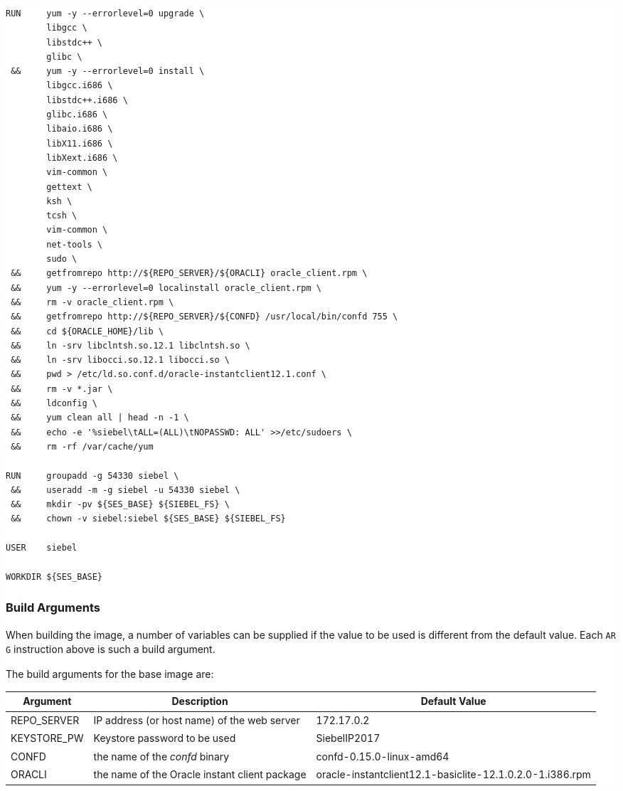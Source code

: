     RUN     yum -y --errorlevel=0 upgrade \
            libgcc \
            libstdc++ \
            glibc \
     &&     yum -y --errorlevel=0 install \
            libgcc.i686 \
            libstdc++.i686 \
            glibc.i686 \
            libaio.i686 \
            libX11.i686 \
            libXext.i686 \
            vim-common \
            gettext \
            ksh \
            tcsh \
            vim-common \
            net-tools \
            sudo \
     &&     getfromrepo http://${REPO_SERVER}/${ORACLI} oracle_client.rpm \
     &&     yum -y --errorlevel=0 localinstall oracle_client.rpm \
     &&     rm -v oracle_client.rpm \
     &&     getfromrepo http://${REPO_SERVER}/${CONFD} /usr/local/bin/confd 755 \
     &&     cd ${ORACLE_HOME}/lib \
     &&     ln -srv libclntsh.so.12.1 libclntsh.so \
     &&     ln -srv libocci.so.12.1 libocci.so \
     &&     pwd > /etc/ld.so.conf.d/oracle-instantclient12.1.conf \
     &&     rm -v *.jar \
     &&     ldconfig \
     &&     yum clean all | head -n -1 \
     &&     echo -e '%siebel\tALL=(ALL)\tNOPASSWD: ALL' >>/etc/sudoers \
     &&     rm -rf /var/cache/yum

    RUN     groupadd -g 54330 siebel \
     &&     useradd -m -g siebel -u 54330 siebel \
     &&     mkdir -pv ${SES_BASE} ${SIEBEL_FS} \
     &&     chown -v siebel:siebel ${SES_BASE} ${SIEBEL_FS}

    USER    siebel

    WORKDIR ${SES_BASE}
    
### Build Arguments
    
When building the image, a number of variables can be supplied if the value to be used is different from the default value. Each `ARG` instruction above is such a build argument. 

The build arguments for the base image are:

| Argument      | Description   | Default Value |
| ------------- | ------------- | ------------- |
| REPO_SERVER   | IP address (or host name) of the web server | 172.17.0.2 |
| KEYSTORE_PW   | Keystore password to be used | SiebelIP2017 |
| CONFD         | the name of the *confd* binary | confd-0.15.0-linux-amd64 |
| ORACLI        | the name of the Oracle instant client package | oracle-instantclient12.1-basiclite-12.1.0.2.0-1.i386.rpm |
